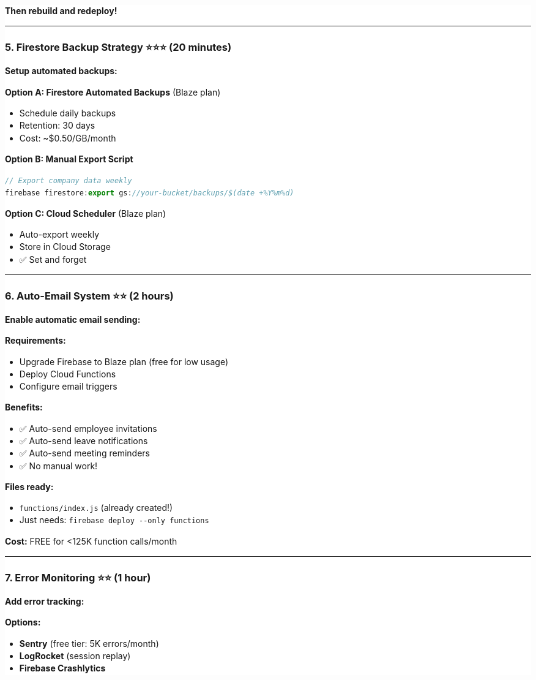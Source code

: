 **Then rebuild and redeploy!**

---

### **5. Firestore Backup Strategy** ⭐⭐⭐ (20 minutes)

**Setup automated backups:**

**Option A: Firestore Automated Backups** (Blaze plan)
- Schedule daily backups
- Retention: 30 days
- Cost: ~$0.50/GB/month

**Option B: Manual Export Script**
```javascript
// Export company data weekly
firebase firestore:export gs://your-bucket/backups/$(date +%Y%m%d)
```

**Option C: Cloud Scheduler** (Blaze plan)
- Auto-export weekly
- Store in Cloud Storage
- ✅ Set and forget

---

### **6. Auto-Email System** ⭐⭐ (2 hours)

**Enable automatic email sending:**

**Requirements:**
- Upgrade Firebase to Blaze plan (free for low usage)
- Deploy Cloud Functions
- Configure email triggers

**Benefits:**
- ✅ Auto-send employee invitations
- ✅ Auto-send leave notifications
- ✅ Auto-send meeting reminders
- ✅ No manual work!

**Files ready:**
- `functions/index.js` (already created!)
- Just needs: `firebase deploy --only functions`

**Cost:** FREE for <125K function calls/month

---

### **7. Error Monitoring** ⭐⭐ (1 hour)

**Add error tracking:**

**Options:**
- **Sentry** (free tier: 5K errors/month)
- **LogRocket** (session replay)
- **Firebase Crashlytics**
